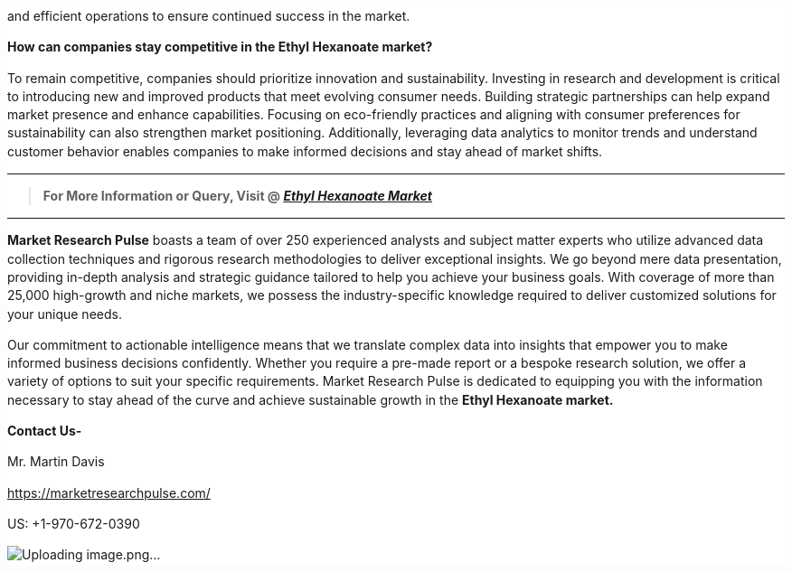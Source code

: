 and efficient operations to ensure continued success in the market.</p><p><strong>How can companies stay competitive in the Ethyl Hexanoate market?</strong></p><p>To remain competitive, companies should prioritize innovation and sustainability. Investing in research and development is critical to introducing new and improved products that meet evolving consumer needs. Building strategic partnerships can help expand market presence and enhance capabilities. Focusing on eco-friendly practices and aligning with consumer preferences for sustainability can also strengthen market positioning. Additionally, leveraging data analytics to monitor trends and understand customer behavior enables companies to make informed decisions and stay ahead of market shifts.</p><hr /><blockquote><p><strong>For More Information or Query, Visit @&nbsp;<em><a href="https://marketresearchpulse.com/report/130751/ethyl-hexanoate-market?utm_source=Linkedin&utm_medium=023">Ethyl Hexanoate Market</a></em></strong></p></blockquote><hr /><p><strong>Market Research Pulse</strong> boasts a team of over 250 experienced analysts and subject matter experts who utilize advanced data collection techniques and rigorous research methodologies to deliver exceptional insights. We go beyond mere data presentation, providing in-depth analysis and strategic guidance tailored to help you achieve your business goals. With coverage of more than 25,000 high-growth and niche markets, we possess the industry-specific knowledge required to deliver customized solutions for your unique needs.</p><p>Our commitment to actionable intelligence means that we translate complex data into insights that empower you to make informed business decisions confidently. Whether you require a pre-made report or a bespoke research solution, we offer a variety of options to suit your specific requirements. Market Research Pulse is dedicated to equipping you with the information necessary to stay ahead of the curve and achieve sustainable growth in the <strong>Ethyl Hexanoate market.</strong></p><p><strong>Contact Us-</strong></p><p>Mr. Martin Davis</p><p>https://marketresearchpulse.com/</p><p>US: +1-970-672-0390</p>
![Uploading image.png…]()
